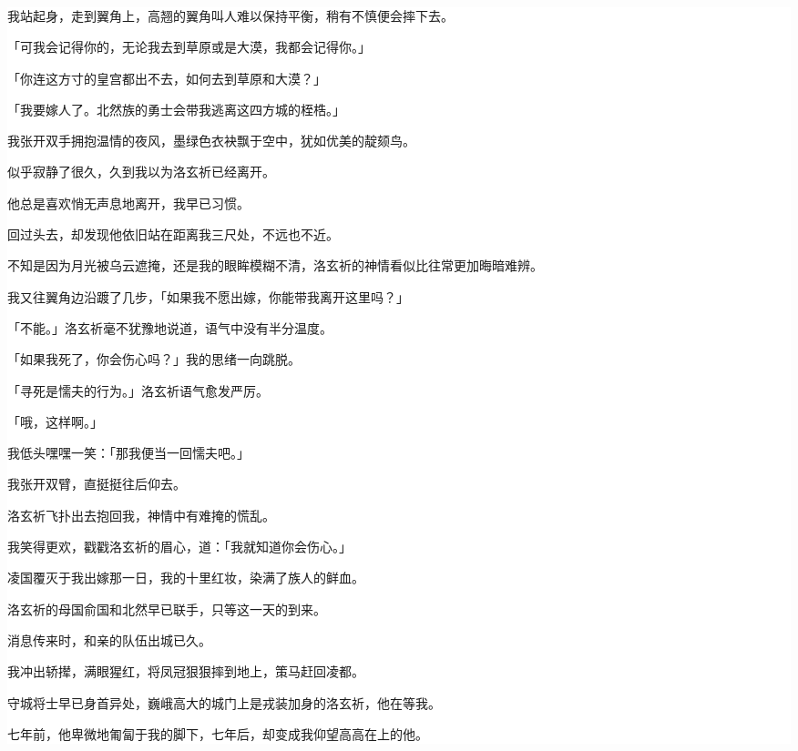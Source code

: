 
我站起身，走到翼角上，高翘的翼角叫人难以保持平衡，稍有不慎便会摔下去。


「可我会记得你的，无论我去到草原或是大漠，我都会记得你。」


「你连这方寸的皇宫都出不去，如何去到草原和大漠？」


「我要嫁人了。北然族的勇士会带我逃离这四方城的桎梏。」


我张开双手拥抱温情的夜风，墨绿色衣袂飘于空中，犹如优美的靛颏鸟。


似乎寂静了很久，久到我以为洛玄祈已经离开。


他总是喜欢悄无声息地离开，我早已习惯。


回过头去，却发现他依旧站在距离我三尺处，不远也不近。


不知是因为月光被乌云遮掩，还是我的眼眸模糊不清，洛玄祈的神情看似比往常更加晦暗难辨。


我又往翼角边沿踱了几步，「如果我不愿出嫁，你能带我离开这里吗？」


「不能。」洛玄祈毫不犹豫地说道，语气中没有半分温度。


「如果我死了，你会伤心吗？」我的思绪一向跳脱。


「寻死是懦夫的行为。」洛玄祈语气愈发严厉。


「哦，这样啊。」


我低头嘿嘿一笑：「那我便当一回懦夫吧。」


我张开双臂，直挺挺往后仰去。


洛玄祈飞扑出去抱回我，神情中有难掩的慌乱。


我笑得更欢，戳戳洛玄祈的眉心，道：「我就知道你会伤心。」


凌国覆灭于我出嫁那一日，我的十里红妆，染满了族人的鲜血。


洛玄祈的母国俞国和北然早已联手，只等这一天的到来。


消息传来时，和亲的队伍出城已久。


我冲出轿撵，满眼猩红，将凤冠狠狠摔到地上，策马赶回凌都。


守城将士早已身首异处，巍峨高大的城门上是戎装加身的洛玄祈，他在等我。


七年前，他卑微地匍匐于我的脚下，七年后，却变成我仰望高高在上的他。

